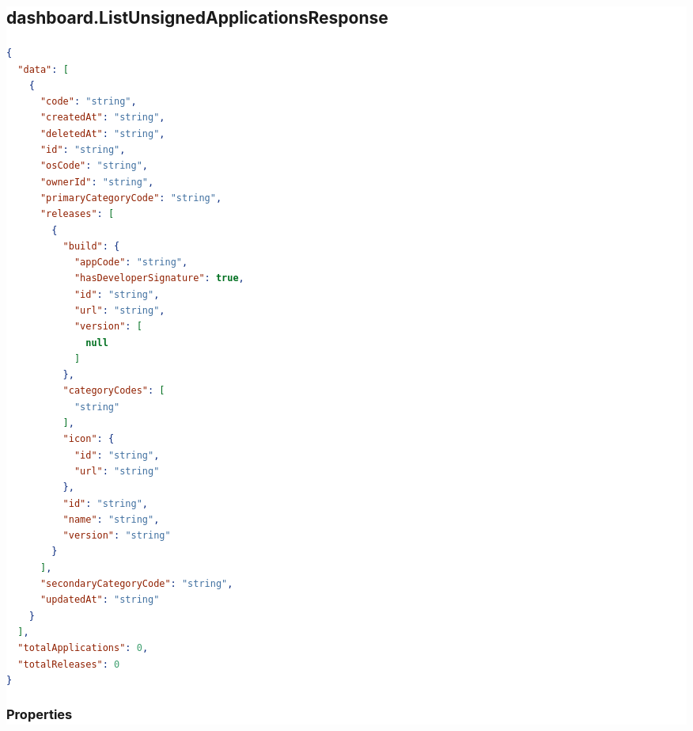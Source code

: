 <h2 id="tocS_dashboard.ListUnsignedApplicationsResponse">dashboard.ListUnsignedApplicationsResponse</h2>

<a id="schemadashboard.listunsignedapplicationsresponse"></a>
<a id="schema_dashboard.ListUnsignedApplicationsResponse"></a>
<a id="tocSdashboard.listunsignedapplicationsresponse"></a>
<a id="tocsdashboard.listunsignedapplicationsresponse"></a>

```json
{
  "data": [
    {
      "code": "string",
      "createdAt": "string",
      "deletedAt": "string",
      "id": "string",
      "osCode": "string",
      "ownerId": "string",
      "primaryCategoryCode": "string",
      "releases": [
        {
          "build": {
            "appCode": "string",
            "hasDeveloperSignature": true,
            "id": "string",
            "url": "string",
            "version": [
              null
            ]
          },
          "categoryCodes": [
            "string"
          ],
          "icon": {
            "id": "string",
            "url": "string"
          },
          "id": "string",
          "name": "string",
          "version": "string"
        }
      ],
      "secondaryCategoryCode": "string",
      "updatedAt": "string"
    }
  ],
  "totalApplications": 0,
  "totalReleases": 0
}

```

### Properties
